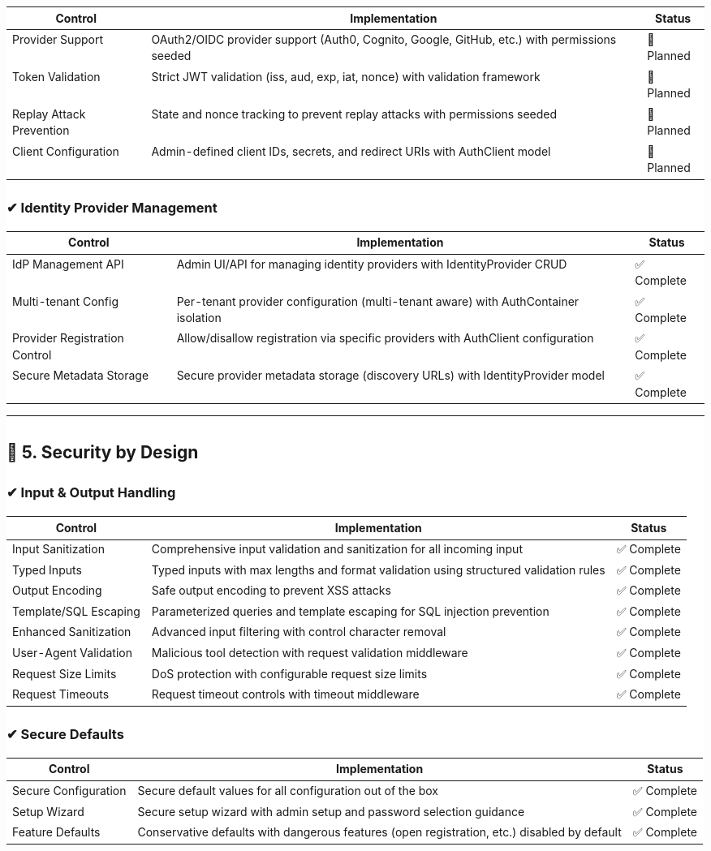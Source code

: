 | Control | Implementation | Status |
|---------|----------------|--------|
| Provider Support | OAuth2/OIDC provider support (Auth0, Cognito, Google, GitHub, etc.) with permissions seeded | 🔄 Planned |
| Token Validation | Strict JWT validation (iss, aud, exp, iat, nonce) with validation framework | 🔄 Planned |
| Replay Attack Prevention | State and nonce tracking to prevent replay attacks with permissions seeded | 🔄 Planned |
| Client Configuration | Admin-defined client IDs, secrets, and redirect URIs with AuthClient model | 🔄 Planned |

### ✔ Identity Provider Management

| Control | Implementation | Status |
|---------|----------------|--------|
| IdP Management API | Admin UI/API for managing identity providers with IdentityProvider CRUD | ✅ Complete |
| Multi-tenant Config | Per-tenant provider configuration (multi-tenant aware) with AuthContainer isolation | ✅ Complete |
| Provider Registration Control | Allow/disallow registration via specific providers with AuthClient configuration | ✅ Complete |
| Secure Metadata Storage | Secure provider metadata storage (discovery URLs) with IdentityProvider model | ✅ Complete |

---

## 🔧 5. **Security by Design**

### ✔ Input & Output Handling

| Control | Implementation | Status |
|---------|----------------|--------|
| Input Sanitization | Comprehensive input validation and sanitization for all incoming input | ✅ Complete |
| Typed Inputs | Typed inputs with max lengths and format validation using structured validation rules | ✅ Complete |
| Output Encoding | Safe output encoding to prevent XSS attacks | ✅ Complete |
| Template/SQL Escaping | Parameterized queries and template escaping for SQL injection prevention | ✅ Complete |
| Enhanced Sanitization | Advanced input filtering with control character removal | ✅ Complete |
| User-Agent Validation | Malicious tool detection with request validation middleware | ✅ Complete |
| Request Size Limits | DoS protection with configurable request size limits | ✅ Complete |
| Request Timeouts | Request timeout controls with timeout middleware | ✅ Complete |

### ✔ Secure Defaults

| Control | Implementation | Status |
|---------|----------------|--------|
| Secure Configuration | Secure default values for all configuration out of the box | ✅ Complete |
| Setup Wizard | Secure setup wizard with admin setup and password selection guidance | ✅ Complete |
| Feature Defaults | Conservative defaults with dangerous features (open registration, etc.) disabled by default | ✅ Complete |
